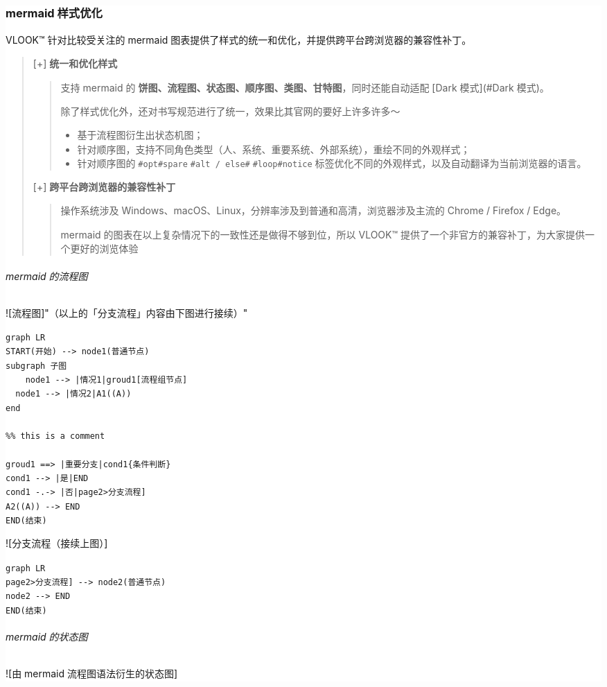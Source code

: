 ### mermaid 样式优化

VLOOK™ 针对比较受关注的 mermaid 图表提供了样式的统一和优化，并提供跨平台跨浏览器的兼容性补丁。

> [+] **统一和优化样式**
>
> > 支持 mermaid 的 **饼图、流程图、状态图、顺序图、类图、甘特图**，同时还能自动适配 [Dark 模式](#Dark 模式)。
> >
> > 除了样式优化外，还对书写规范进行了统一，效果比其官网的要好上许多许多～
> >
> > + 基于流程图衍生出状态机图；
> > + 针对顺序图，支持不同角色类型（人、系统、重要系统、外部系统），重绘不同的外观样式；
> > + 针对顺序图的 `#opt#spare` `#alt / else#` `#loop#notice` 标签优化不同的外观样式，以及自动翻译为当前浏览器的语言。
>
> [+] **跨平台跨浏览器的兼容性补丁**
>
> > 操作系统涉及 Windows、macOS、Linux，分辨率涉及到普通和高清，浏览器涉及主流的 Chrome / Firefox / Edge。
> >
> > mermaid 的图表在以上复杂情况下的一致性还是做得不够到位，所以 VLOOK™ 提供了一个非官方的兼容补丁，为大家提供一个更好的浏览体验

###### mermaid 的流程图

![流程图]"（以上的「分支流程」内容由下图进行接续）"

```mermaid
graph LR
START(开始) --> node1(普通节点)
subgraph 子图
	node1 --> |情况1|groud1[流程组节点]
  node1 --> |情况2|A1((A))
end

%% this is a comment

groud1 ==> |重要分支|cond1{条件判断}
cond1 --> |是|END
cond1 -.-> |否|page2>分支流程]
A2((A)) --> END
END(结束)
```
![分支流程（接续上图）]

```mermaid
graph LR
page2>分支流程] --> node2(普通节点)
node2 --> END
END(结束)
```

###### mermaid 的状态图

![由 mermaid 流程图语法衍生的状态图]


[^Typora]: Typora 是非常棒的跨平台的 Markdown 编辑器，支持直接预览与编辑，更详细的特性详见[官网](https://www.typora.io)。
[^主题样式]: 可以根据源码目录下  LESS 文件为样例进行自定义扩展，访问 VLOOK™ 的 [github 主页](http://github.com/madmaxchow/vlook)了解更多。
[^mermaid]: mermaid 是一个用于画流程图、状态图、顺序图、甘特图的库，使用 JS 进行本地渲染，广泛集成于许多 Markdown 编辑器中。详见 [mermaid官网](https://mermaidjs.github.io)，或 VLOOK™ 的示例文档《[脚本化图表 for Markdown](https://madmaxchow.github.io/VLOOK/chart.html)》
[^flowchart.js]: flowchart.js 基于 SVG 的流程图插件，它仅需几行代码即可在 Web 上完成流程图的构建。可以从文字表述中画出简单的 SVG 流程图，也可以画出彩色的图表。详见 [flowchart.js 官网](http://flowchart.js.org)，或 VLOOK™ 的示例文档《[脚本化图表 for Markdown](https://madmaxchow.github.io/VLOOK/chart.html)》。
[^JS Sequence Diagrams]: JS sequence diagrams 是一个方便建立UML的顺序图（序列图or循序图）在线工具，使用简单。详见 [JS Sequence Diagrams](https://bramp.github.io/js-sequence-diagrams/) 官网，或 VLOOK™ 的示例文档《[脚本化图表 for Markdown](https://madmaxchow.github.io/VLOOK/chart.html)》。
[^脚注1]: 这是 VLOOK™ 优化后的脚的信息